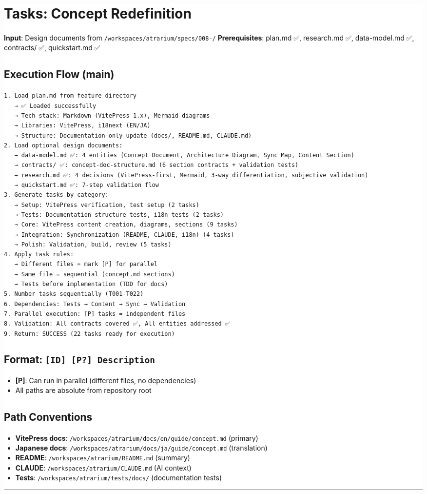 # Tasks: Concept Redefinition

**Input**: Design documents from `/workspaces/atrarium/specs/008-/`
**Prerequisites**: plan.md ✅, research.md ✅, data-model.md ✅, contracts/ ✅, quickstart.md ✅

## Execution Flow (main)
```
1. Load plan.md from feature directory
   → ✅ Loaded successfully
   → Tech stack: Markdown (VitePress 1.x), Mermaid diagrams
   → Libraries: VitePress, i18next (EN/JA)
   → Structure: Documentation-only update (docs/, README.md, CLAUDE.md)
2. Load optional design documents:
   → data-model.md ✅: 4 entities (Concept Document, Architecture Diagram, Sync Map, Content Section)
   → contracts/ ✅: concept-doc-structure.md (6 section contracts + validation tests)
   → research.md ✅: 4 decisions (VitePress-first, Mermaid, 3-way differentiation, subjective validation)
   → quickstart.md ✅: 7-step validation flow
3. Generate tasks by category:
   → Setup: VitePress verification, test setup (2 tasks)
   → Tests: Documentation structure tests, i18n tests (2 tasks)
   → Core: VitePress content creation, diagrams, sections (9 tasks)
   → Integration: Synchronization (README, CLAUDE, i18n) (4 tasks)
   → Polish: Validation, build, review (5 tasks)
4. Apply task rules:
   → Different files = mark [P] for parallel
   → Same file = sequential (concept.md sections)
   → Tests before implementation (TDD for docs)
5. Number tasks sequentially (T001-T022)
6. Dependencies: Tests → Content → Sync → Validation
7. Parallel execution: [P] tasks = independent files
8. Validation: All contracts covered ✅, All entities addressed ✅
9. Return: SUCCESS (22 tasks ready for execution)
```

## Format: `[ID] [P?] Description`
- **[P]**: Can run in parallel (different files, no dependencies)
- All paths are absolute from repository root

## Path Conventions
- **VitePress docs**: `/workspaces/atrarium/docs/en/guide/concept.md` (primary)
- **Japanese docs**: `/workspaces/atrarium/docs/ja/guide/concept.md` (translation)
- **README**: `/workspaces/atrarium/README.md` (summary)
- **CLAUDE**: `/workspaces/atrarium/CLAUDE.md` (AI context)
- **Tests**: `/workspaces/atrarium/tests/docs/` (documentation tests)

---

